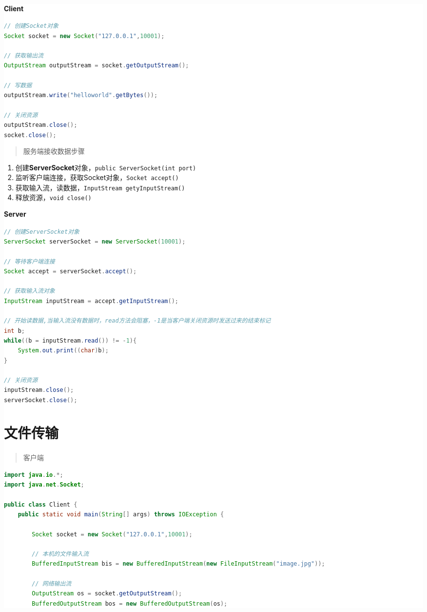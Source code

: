 **Client**

```java
// 创建Socket对象
Socket socket = new Socket("127.0.0.1",10001);

// 获取输出流
OutputStream outputStream = socket.getOutputStream();

// 写数据
outputStream.write("helloworld".getBytes());

// 关闭资源
outputStream.close();
socket.close();
```

> 服务端接收数据步骤

1. 创建**ServerSocket**对象，`public ServerSocket(int port)`
2. 监听客户端连接，获取Socket对象，`Socket accept()`
3. 获取输入流，读数据，`InputStream getyInputStream()`
4. 释放资源，`void close()`

**Server**

```java
// 创建ServerSocket对象
ServerSocket serverSocket = new ServerSocket(10001);

// 等待客户端连接
Socket accept = serverSocket.accept();

// 获取输入流对象
InputStream inputStream = accept.getInputStream();

// 开始读数据,当输入流没有数据时，read方法会阻塞，-1是当客户端关闭资源时发送过来的结束标记
int b;
while((b = inputStream.read()) != -1){
    System.out.print((char)b);
}

// 关闭资源
inputStream.close();
serverSocket.close();
```

# 文件传输

> 客户端

```java
import java.io.*;
import java.net.Socket;

public class Client {
    public static void main(String[] args) throws IOException {

        Socket socket = new Socket("127.0.0.1",10001);
        
        // 本机的文件输入流
        BufferedInputStream bis = new BufferedInputStream(new FileInputStream("image.jpg"));
        
        // 网络输出流
        OutputStream os = socket.getOutputStream();
        BufferedOutputStream bos = new BufferedOutputStream(os);

```